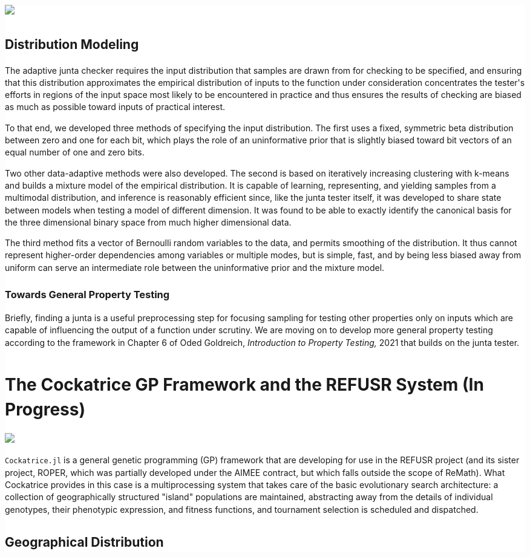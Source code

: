 ![](https://i.imgur.com/fFv77Sl.png)


## Distribution Modeling

The adaptive junta checker requires the input distribution that samples are drawn from for checking to be specified, and ensuring that this distribution approximates the empirical distribution of inputs to the function under consideration concentrates the tester's efforts in regions of the input space most likely to be encountered in practice and thus ensures the results of checking are biased as much as possible toward inputs of practical interest.

To that end, we developed three methods of specifying the input distribution. The first uses a fixed, symmetric beta distribution between zero and one for each bit, which plays the role of an uninformative prior that is slightly biased toward bit vectors of an equal number of one and zero bits.

Two other data-adaptive methods were also developed. The second is based on iteratively increasing clustering with k-means and builds a mixture model of the empirical distribution. It is capable of learning, representing, and yielding samples from a multimodal distribution, and inference is reasonably efficient since, like the junta tester itself, it was developed to share state between models when testing a model of different dimension. It was found to be able to exactly identify the canonical basis for the three dimensional binary space from much higher dimensional data.

The third method fits a vector of Bernoulli random variables to the data, and permits smoothing of the distribution. It thus cannot represent higher-order dependencies among variables or multiple modes, but is simple, fast, and by being less biased away from uniform can serve an intermediate role between the uninformative prior and the mixture model.

### Towards General Property Testing

Briefly, finding a junta is a useful preprocessing step for focusing sampling for testing other properties only on inputs which are capable of influencing the output of a function under scrutiny. We are moving on to develop more general property testing according to the framework in Chapter 6 of Oded Goldreich, _Introduction to Property Testing,_ 2021 that builds on the junta tester.

# The Cockatrice GP Framework and the REFUSR System (In Progress)

![](https://i.imgur.com/A9PEjMh.png)

`Cockatrice.jl` is a general genetic programming (GP) framework that are developing for use in the REFUSR project (and its sister project, ROPER, which was partially developed under the AIMEE contract, but which falls outside the scope of ReMath). What Cockatrice provides in this case is a multiprocessing system that takes care of the basic evolutionary search architecture: a collection of geographically structured "island" populations are maintained, abstracting away from the details of individual genotypes, their phenotypic expression, and fitness functions, and tournament selection is scheduled and dispatched. 





## Geographical Distribution
